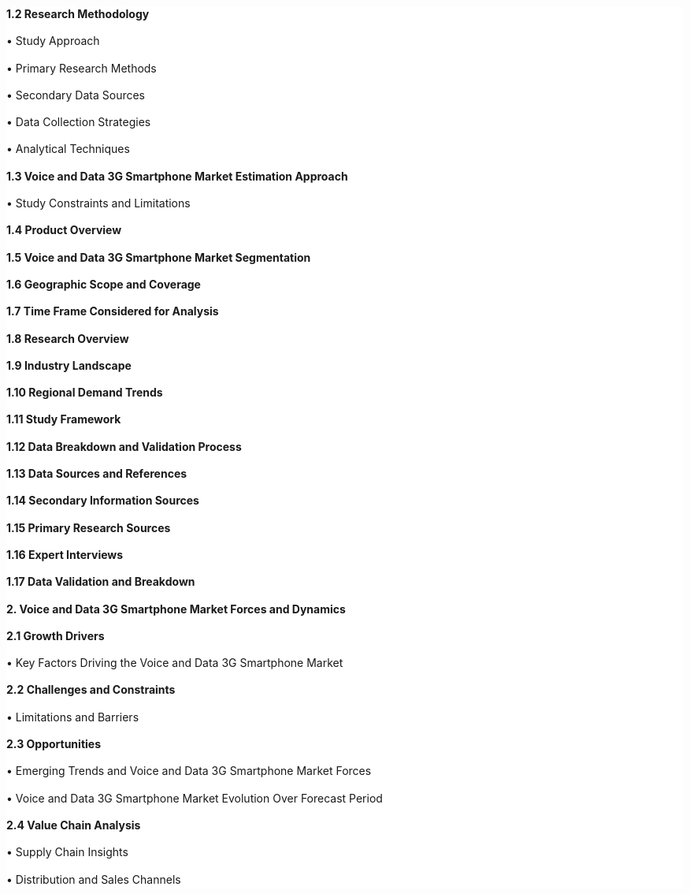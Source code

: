 <strong>1.2 Research Methodology</strong>

• Study Approach

• Primary Research Methods

• Secondary Data Sources

• Data Collection Strategies

• Analytical Techniques

<strong>1.3 Voice and Data 3G Smartphone Market Estimation Approach</strong>

• Study Constraints and Limitations

<strong>1.4 Product Overview</strong>

<strong>1.5 Voice and Data 3G Smartphone Market Segmentation</strong>

<strong>1.6 Geographic Scope and Coverage</strong>

<strong>1.7 Time Frame Considered for Analysis</strong>

<strong>1.8 Research Overview</strong>

<strong>1.9 Industry Landscape</strong>

<strong>1.10 Regional Demand Trends</strong>

<strong>1.11 Study Framework</strong>

<strong>1.12 Data Breakdown and Validation Process</strong>

<strong>1.13 Data Sources and References</strong>

<strong>1.14 Secondary Information Sources</strong>

<strong>1.15 Primary Research Sources</strong>

<strong>1.16 Expert Interviews</strong>

<strong>1.17 Data Validation and Breakdown</strong>

<strong>2. Voice and Data 3G Smartphone Market Forces and Dynamics</strong>

<strong>2.1 Growth Drivers</strong>

• Key Factors Driving the Voice and Data 3G Smartphone Market

<strong>2.2 Challenges and Constraints</strong>

• Limitations and Barriers

<strong>2.3 Opportunities</strong>

• Emerging Trends and Voice and Data 3G Smartphone Market Forces

• Voice and Data 3G Smartphone Market Evolution Over Forecast Period

<strong>2.4 Value Chain Analysis</strong>

• Supply Chain Insights

• Distribution and Sales Channels
